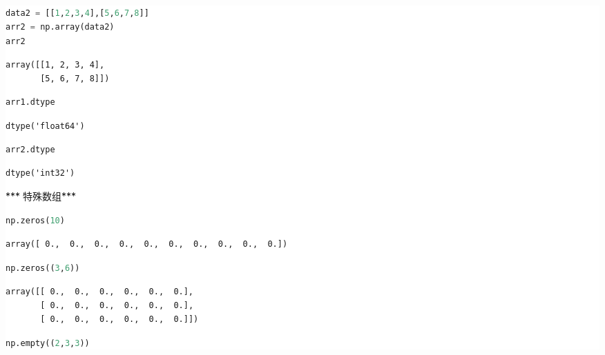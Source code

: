 

```python
data2 = [[1,2,3,4],[5,6,7,8]]
arr2 = np.array(data2)
arr2
```




    array([[1, 2, 3, 4],
           [5, 6, 7, 8]])




```python
arr1.dtype
```




    dtype('float64')




```python
arr2.dtype
```




    dtype('int32')



*** 特殊数组***


```python
np.zeros(10)
```




    array([ 0.,  0.,  0.,  0.,  0.,  0.,  0.,  0.,  0.,  0.])




```python
np.zeros((3,6))
```




    array([[ 0.,  0.,  0.,  0.,  0.,  0.],
           [ 0.,  0.,  0.,  0.,  0.,  0.],
           [ 0.,  0.,  0.,  0.,  0.,  0.]])




```python
np.empty((2,3,3))
```
